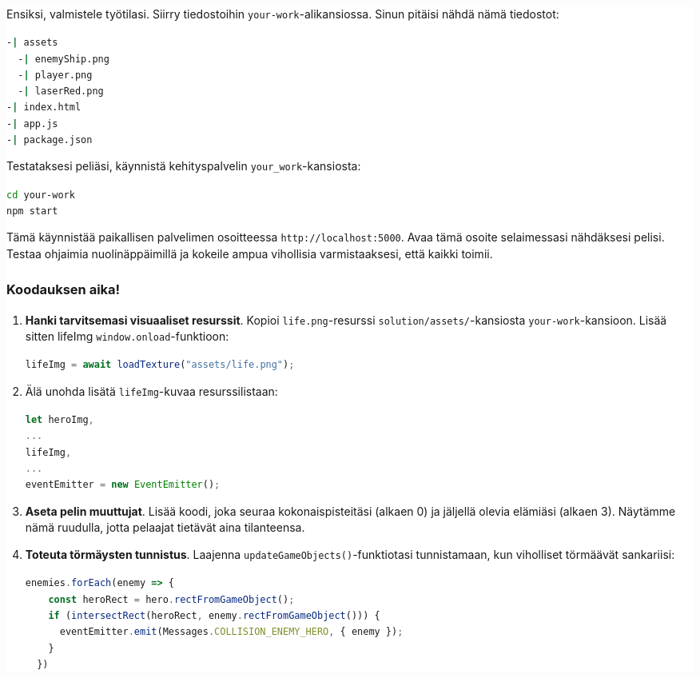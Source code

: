 Ensiksi, valmistele työtilasi. Siirry tiedostoihin `your-work`-alikansiossa. Sinun pitäisi nähdä nämä tiedostot:

```bash
-| assets
  -| enemyShip.png
  -| player.png
  -| laserRed.png
-| index.html
-| app.js
-| package.json
```

Testataksesi peliäsi, käynnistä kehityspalvelin `your_work`-kansiosta:

```bash
cd your-work
npm start
```

Tämä käynnistää paikallisen palvelimen osoitteessa `http://localhost:5000`. Avaa tämä osoite selaimessasi nähdäksesi pelisi. Testaa ohjaimia nuolinäppäimillä ja kokeile ampua vihollisia varmistaaksesi, että kaikki toimii.

### Koodauksen aika!

1. **Hanki tarvitsemasi visuaaliset resurssit**. Kopioi `life.png`-resurssi `solution/assets/`-kansiosta `your-work`-kansioon. Lisää sitten lifeImg `window.onload`-funktioon: 

    ```javascript
    lifeImg = await loadTexture("assets/life.png");
    ```

1. Älä unohda lisätä `lifeImg`-kuvaa resurssilistaan:

    ```javascript
    let heroImg,
    ...
    lifeImg,
    ...
    eventEmitter = new EventEmitter();
    ```
  
2. **Aseta pelin muuttujat**. Lisää koodi, joka seuraa kokonaispisteitäsi (alkaen 0) ja jäljellä olevia elämiäsi (alkaen 3). Näytämme nämä ruudulla, jotta pelaajat tietävät aina tilanteensa.

3. **Toteuta törmäysten tunnistus**. Laajenna `updateGameObjects()`-funktiotasi tunnistamaan, kun viholliset törmäävät sankariisi:

    ```javascript
    enemies.forEach(enemy => {
        const heroRect = hero.rectFromGameObject();
        if (intersectRect(heroRect, enemy.rectFromGameObject())) {
          eventEmitter.emit(Messages.COLLISION_ENEMY_HERO, { enemy });
        }
      })
    ```
